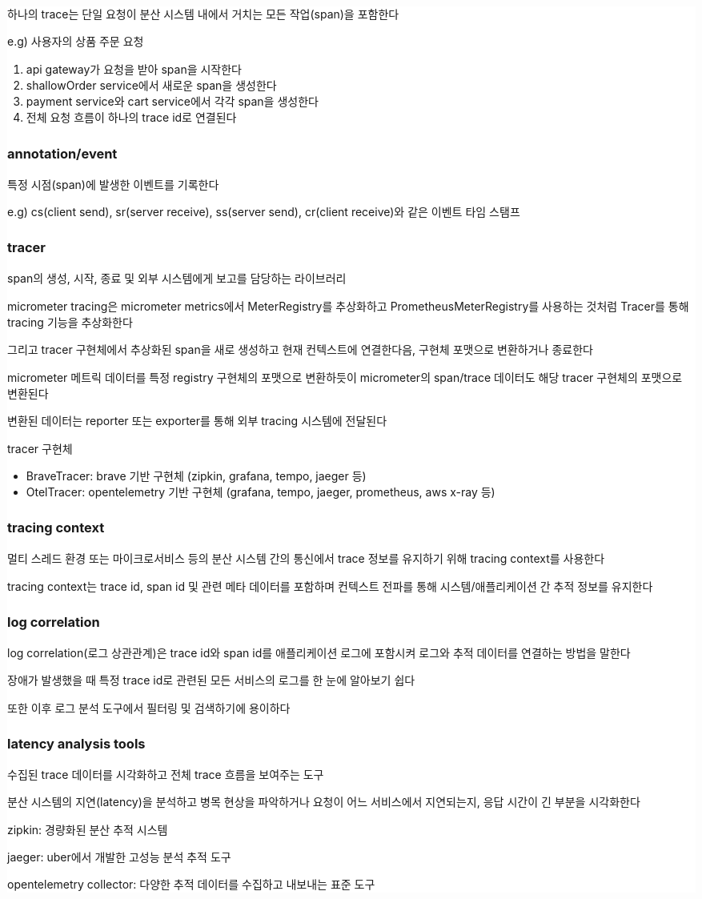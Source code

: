 하나의 trace는 단일 요청이 분산 시스템 내에서 거치는 모든 작업(span)을 포함한다

e.g) 사용자의 상품 주문 요청

1. api gateway가 요청을 받아 span을 시작한다
2. shallowOrder service에서 새로운 span을 생성한다
3. payment service와 cart service에서 각각 span을 생성한다
4. 전체 요청 흐름이 하나의 trace id로 연결된다

### annotation/event

특정 시점(span)에 발생한 이벤트를 기록한다

e.g) cs(client send), sr(server receive), ss(server send), cr(client receive)와 같은 이벤트 타임 스탬프

### tracer

span의 생성, 시작, 종료 및 외부 시스템에게 보고를 담당하는 라이브러리

micrometer tracing은 micrometer metrics에서 MeterRegistry를 추상화하고 PrometheusMeterRegistry를 사용하는 것처럼 Tracer를 통해 tracing 기능을 추상화한다

그리고 tracer 구현체에서 추상화된 span을 새로 생성하고 현재 컨텍스트에 연결한다음, 구현체 포맷으로 변환하거나 종료한다

micrometer 메트릭 데이터를 특정 registry 구현체의 포맷으로 변환하듯이 micrometer의 span/trace 데이터도 해당 tracer 구현체의 포맷으로 변환된다

변환된 데이터는 reporter 또는 exporter를 통해 외부 tracing 시스템에 전달된다

tracer 구현체
- BraveTracer: brave 기반 구현체 (zipkin, grafana, tempo, jaeger 등)
- OtelTracer: opentelemetry 기반 구현체 (grafana, tempo, jaeger, prometheus, aws x-ray 등)

### tracing context

멀티 스레드 환경 또는 마이크로서비스 등의 분산 시스템 간의 통신에서 trace 정보를 유지하기 위해 tracing context를 사용한다

tracing context는 trace id, span id 및 관련 메타 데이터를 포함하며 컨텍스트 전파를 통해 시스템/애플리케이션 간 추적 정보를 유지한다

### log correlation

log correlation(로그 상관관계)은 trace id와 span id를 애플리케이션 로그에 포함시켜 로그와 추적 데이터를 연결하는 방법을 말한다

장애가 발생했을 때 특정 trace id로 관련된 모든 서비스의 로그를 한 눈에 알아보기 쉽다

또한 이후 로그 분석 도구에서 필터링 및 검색하기에 용이하다

### latency analysis tools

수집된 trace 데이터를 시각화하고 전체 trace 흐름을 보여주는 도구

분산 시스템의 지연(latency)을 분석하고 병목 현상을 파악하거나 요청이 어느 서비스에서 지연되는지, 응답 시간이 긴 부분을 시각화한다

zipkin: 경량화된 분산 추적 시스템

jaeger: uber에서 개발한 고성능 분석 추적 도구

opentelemetry collector: 다양한 추적 데이터를 수집하고 내보내는 표준 도구
